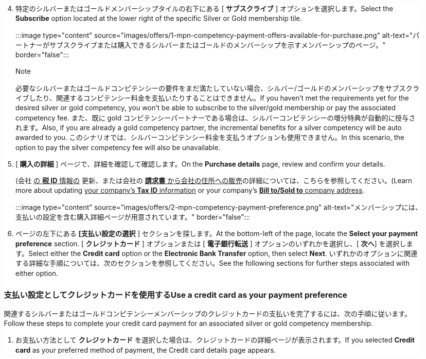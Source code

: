 4. <span data-ttu-id="f7d4c-123">特定のシルバーまたはゴールドメンバーシップタイルの右下にある [ **サブスクライブ** ] オプションを選択します。</span><span class="sxs-lookup"><span data-stu-id="f7d4c-123">Select the **Subscribe** option located at the lower right of the specific Silver or Gold membership tile.</span></span>

   :::image type="content" source="images/offers/1-mpn-competency-payment-offers-available-for-purchase.png" alt-text="パートナーがサブスクライブまたは購入できるシルバーまたはゴールドのメンバーシップを示すメンバーシップのページ。" border="false":::

   > [!Note]
   > <span data-ttu-id="f7d4c-125">必要なシルバーまたはゴールドコンピテンシーの要件をまだ満たしていない場合、シルバー/ゴールドのメンバーシップをサブスクライブしたり、関連するコンピテンシー料金を支払いたりすることはできません。</span><span class="sxs-lookup"><span data-stu-id="f7d4c-125">If you haven’t met the requirements yet for the desired silver or gold competency, you won’t be able to subscribe to the silver/gold membership or pay the associated competency fee.</span></span> <span data-ttu-id="f7d4c-126">また、既に gold コンピテンシーパートナーである場合は、シルバーコンピテンシーの増分特典が自動的に授与されます。</span><span class="sxs-lookup"><span data-stu-id="f7d4c-126">Also, if you are already a gold competency partner, the incremental benefits for a silver competency will be auto awarded to you.</span></span> <span data-ttu-id="f7d4c-127">このシナリオでは、シルバーコンピテンシー料金を支払うオプションも使用できません。</span><span class="sxs-lookup"><span data-stu-id="f7d4c-127">In this scenario, the option to pay the silver competency fee will also be unavailable.</span></span>

4. <span data-ttu-id="f7d4c-128">[ **購入の詳細** ] ページで、詳細を確認して確認します。</span><span class="sxs-lookup"><span data-stu-id="f7d4c-128">On the **Purchase details** page, review and confirm your details.</span></span>

   <span data-ttu-id="f7d4c-129">(会社 [の **税 ID** 情報の](https://docs.microsoft.com/partner-center/organization-tax-info) 更新、または会社の [**請求書** から会社の住所への販売](https://docs.microsoft.com/partner-center/mpn-get-action-pack)の詳細については、こちらを参照してください。</span><span class="sxs-lookup"><span data-stu-id="f7d4c-129">(Learn more about updating [your company’s **Tax ID** information](https://docs.microsoft.com/partner-center/organization-tax-info) or your company’s [**Bill to/Sold to** company address](https://docs.microsoft.com/partner-center/mpn-get-action-pack).</span></span>

   :::image type="content" source="images/offers/2-mpn-competency-payment-preference.png" alt-text="メンバーシップには、支払いの設定を含む購入詳細ページが用意されています。" border="false":::

5. <span data-ttu-id="f7d4c-131">ページの左下にある **[支払い設定の選択** ] セクションを探します。</span><span class="sxs-lookup"><span data-stu-id="f7d4c-131">At the bottom-left of the page, locate the **Select your payment preference** section.</span></span> <span data-ttu-id="f7d4c-132">[ **クレジットカード** ] オプションまたは [ **電子銀行転送** ] オプションのいずれかを選択し、[ **次へ**] を選択します。</span><span class="sxs-lookup"><span data-stu-id="f7d4c-132">Select either the **Credit card** option or the **Electronic Bank Transfer** option, then select **Next**.</span></span> <span data-ttu-id="f7d4c-133">いずれかのオプションに関連する詳細な手順については、次のセクションを参照してください。</span><span class="sxs-lookup"><span data-stu-id="f7d4c-133">See the following sections for further steps associated with either option.</span></span>

### <a name="use-a-credit-card-as-your-payment-preference"></a><span data-ttu-id="f7d4c-134">支払い設定としてクレジットカードを使用する</span><span class="sxs-lookup"><span data-stu-id="f7d4c-134">Use a credit card as your payment preference</span></span>

<span data-ttu-id="f7d4c-135">関連するシルバーまたはゴールドコンピテンシーメンバーシップのクレジットカードの支払いを完了するには、次の手順に従います。</span><span class="sxs-lookup"><span data-stu-id="f7d4c-135">Follow these steps to complete your credit card payment for an associated silver or gold competency membership.</span></span>

1. <span data-ttu-id="f7d4c-136">お支払い方法として **クレジットカード** を選択した場合は、クレジットカードの詳細ページが表示されます。</span><span class="sxs-lookup"><span data-stu-id="f7d4c-136">If you selected **Credit card** as your preferred method of payment, the Credit card details page appears.</span></span> 
